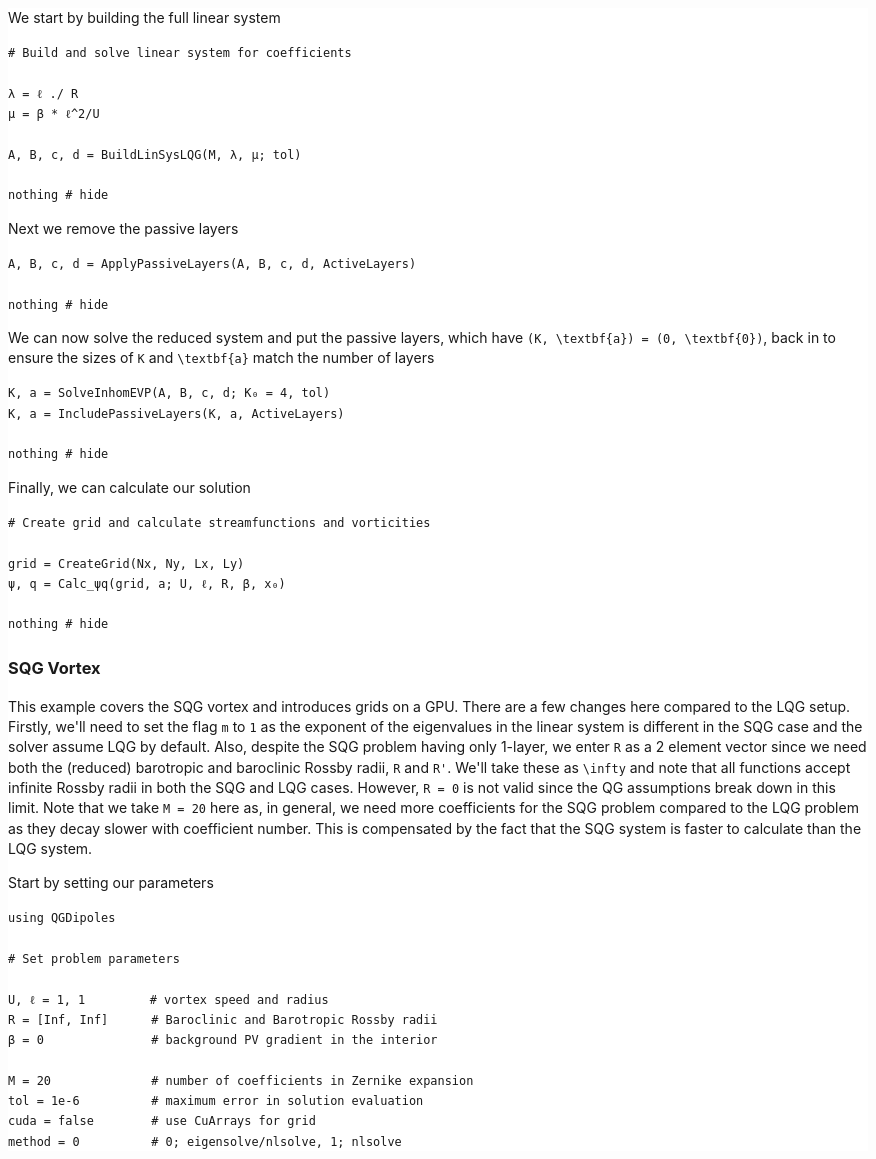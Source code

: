 We start by building the full linear system
```@example multilayer
# Build and solve linear system for coefficients

λ = ℓ ./ R
μ = β * ℓ^2/U

A, B, c, d = BuildLinSysLQG(M, λ, μ; tol)

nothing # hide
```
Next we remove the passive layers

```@example multilayer
A, B, c, d = ApplyPassiveLayers(A, B, c, d, ActiveLayers)

nothing # hide
```
We can now solve the reduced system and put the passive layers, which have ``(K, \textbf{a}) = (0, \textbf{0})``, back in to ensure the sizes of ``K`` and ``\textbf{a}`` match the number of layers
```@example multilayer
K, a = SolveInhomEVP(A, B, c, d; K₀ = 4, tol)
K, a = IncludePassiveLayers(K, a, ActiveLayers)

nothing # hide
```
Finally, we can calculate our solution
```@example multilayer
# Create grid and calculate streamfunctions and vorticities

grid = CreateGrid(Nx, Ny, Lx, Ly)
ψ, q = Calc_ψq(grid, a; U, ℓ, R, β, x₀)

nothing # hide
```

### SQG Vortex

This example covers the SQG vortex and introduces grids on a GPU.
There are a few changes here compared to the LQG setup.
Firstly, we'll need to set the flag `m` to `1` as the exponent of the eigenvalues in the linear system is different in the SQG case and the solver assume LQG by default.
Also, despite the SQG problem having only 1-layer, we enter `R` as a 2 element vector since we need both the (reduced) barotropic and baroclinic Rossby radii, ``R`` and ``R'``.
We'll take these as ``\infty`` and note that all functions accept infinite Rossby radii in both the SQG and LQG cases.
However, ``R = 0`` is not valid since the QG assumptions break down in this limit.
Note that we take ``M = 20`` here as, in general, we need more coefficients for the SQG problem compared to the LQG problem as they decay slower with coefficient number.
This is compensated by the fact that the SQG system is faster to calculate than the LQG system.

Start by setting our parameters
```@example sqg
using QGDipoles

# Set problem parameters

U, ℓ = 1, 1     	# vortex speed and radius
R = [Inf, Inf]		# Baroclinic and Barotropic Rossby radii
β = 0		    	# background PV gradient in the interior

M = 20		    	# number of coefficients in Zernike expansion
tol = 1e-6	    	# maximum error in solution evaluation
cuda = false		# use CuArrays for grid
method = 0	    	# 0; eigensolve/nlsolve, 1; nlsolve

```

[^1]: [Johnson, E. R., and M. N. Crowe, 2023, Oceanic dipoles in a surface quasigeostrophic model, J. Fluid Mech., 958, R2](https://doi.org/10.1017/jfm.2023.87).
[^2]: [Lamb, H., 1932, Hydrodynamics. Cambridge University Press](https://archive.org/details/hydrodynamics00lamb).
[^3]: [Larichev, V.D. & Reznik, G.M., 1976, Two-dimensional solitary Rossby waves, Dokl. Akad. Nauk SSSR, 12–13](https://www.researchgate.net/publication/248173065_Two-dimensional_solitary_Rossby_waves).
[^4]: [Constantinou et al., 2021, GeophysicalFlows.jl: Solvers for geophysical fluid dynamics problems in periodic domains on CPUs & GPUs, JOSS, 6(60), 3053](https://joss.theoj.org/papers/10.21105/joss.03053).